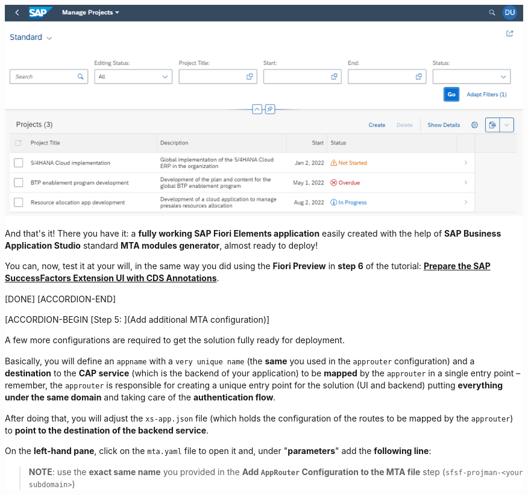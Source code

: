 ![Figure 28 – Initial test data displayed](test-data.png)

And that's it! There you have it: a **fully working SAP Fiori Elements application** easily created with the help of **SAP Business Application Studio** standard **MTA modules generator**, almost ready to deploy!

You can, now, test it at your will, in the same way you did using the **Fiori Preview** in **step 6** of the tutorial: [**Prepare the SAP SuccessFactors Extension UI with CDS Annotations**](cap-extend-sfsf-ui-annotations).

[DONE]
[ACCORDION-END]

[ACCORDION-BEGIN [Step 5: ](Add additional MTA configuration)]

A few more configurations are required to get the solution fully ready for deployment.

Basically, you will define an `appname` with a `very unique name` (the **same** you used in the `approuter` configuration) and a **destination** to the **CAP service** (which is the backend of your application) to be **mapped** by the `approuter` in a single entry point – remember, the `approuter` is responsible for creating a unique entry point for the solution (UI and backend) putting **everything under the same domain** and taking care of the **authentication flow**.

After doing that, you will adjust the `xs-app.json` file (which holds the configuration of the routes to be mapped by the `approuter`) to **point to the destination of the backend service**.

On the **left-hand pane**, click on the `mta.yaml` file to open it and, under "**parameters**" add the **following line**:

> **NOTE**: use the **exact same name** you provided in the **Add `AppRouter` Configuration to the MTA file** step (`sfsf-projman-<your subdomain>`)
